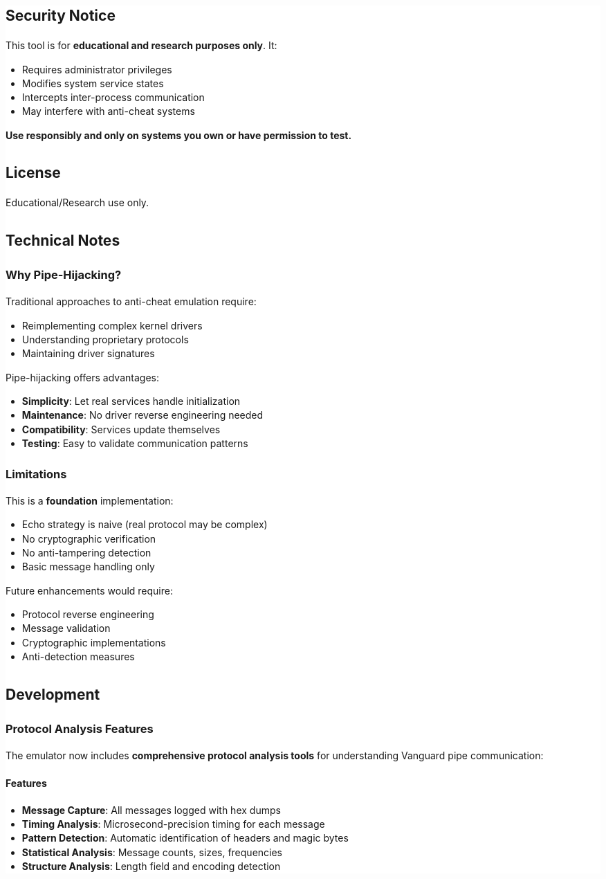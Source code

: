 ## Security Notice

This tool is for **educational and research purposes only**. It:
- Requires administrator privileges
- Modifies system service states
- Intercepts inter-process communication
- May interfere with anti-cheat systems

**Use responsibly and only on systems you own or have permission to test.**

## License

Educational/Research use only.

## Technical Notes

### Why Pipe-Hijacking?

Traditional approaches to anti-cheat emulation require:
- Reimplementing complex kernel drivers
- Understanding proprietary protocols
- Maintaining driver signatures

Pipe-hijacking offers advantages:
- **Simplicity**: Let real services handle initialization
- **Maintenance**: No driver reverse engineering needed
- **Compatibility**: Services update themselves
- **Testing**: Easy to validate communication patterns

### Limitations

This is a **foundation** implementation:
- Echo strategy is naive (real protocol may be complex)
- No cryptographic verification
- No anti-tampering detection
- Basic message handling only

Future enhancements would require:
- Protocol reverse engineering
- Message validation
- Cryptographic implementations
- Anti-detection measures

## Development

### Protocol Analysis Features

The emulator now includes **comprehensive protocol analysis tools** for understanding Vanguard pipe communication:

#### Features
- **Message Capture**: All messages logged with hex dumps
- **Timing Analysis**: Microsecond-precision timing for each message
- **Pattern Detection**: Automatic identification of headers and magic bytes
- **Statistical Analysis**: Message counts, sizes, frequencies
- **Structure Analysis**: Length field and encoding detection
